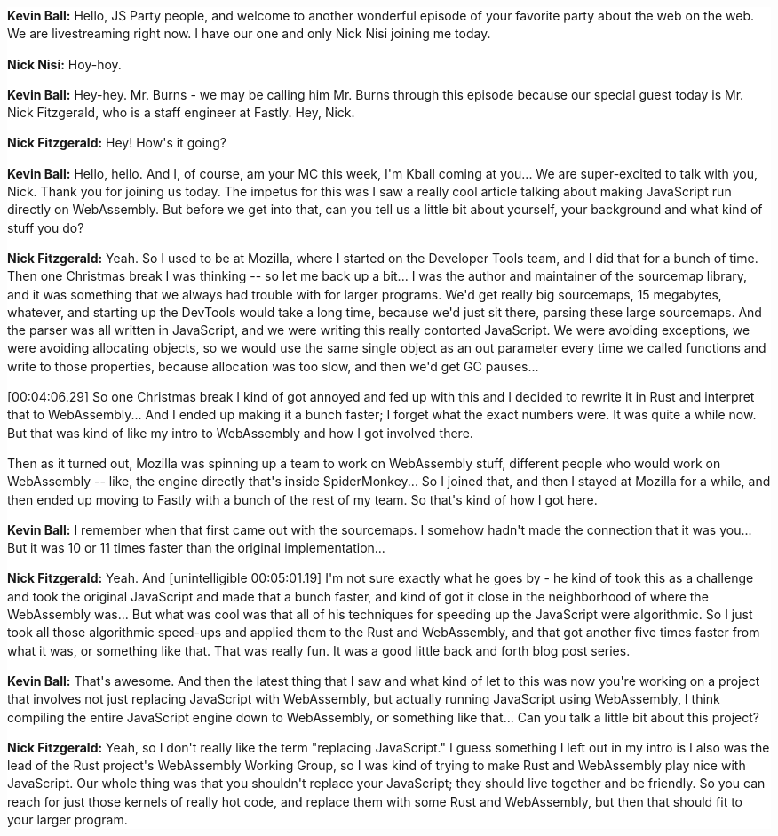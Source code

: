 **Kevin Ball:** Hello, JS Party people, and welcome to another wonderful episode of your favorite party about the web on the web. We are livestreaming right now. I have our one and only Nick Nisi joining me today.

**Nick Nisi:** Hoy-hoy.

**Kevin Ball:** Hey-hey. Mr. Burns - we may be calling him Mr. Burns through this episode because our special guest today is Mr. Nick Fitzgerald, who is a staff engineer at Fastly. Hey, Nick.

**Nick Fitzgerald:** Hey! How's it going?

**Kevin Ball:** Hello, hello. And I, of course, am your MC this week, I'm Kball coming at you... We are super-excited to talk with you, Nick. Thank you for joining us today. The impetus for this was I saw a really cool article talking about making JavaScript run directly on WebAssembly. But before we get into that, can you tell us a little bit about yourself, your background and what kind of stuff you do?

**Nick Fitzgerald:** Yeah. So I used to be at Mozilla, where I started on the Developer Tools team, and I did that for a bunch of time. Then one Christmas break I was thinking -- so let me back up a bit... I was the author and maintainer of the sourcemap library, and it was something that we always had trouble with for larger programs. We'd get really big sourcemaps, 15 megabytes, whatever, and starting up the DevTools would take a long time, because we'd just sit there, parsing these large sourcemaps. And the parser was all written in JavaScript, and we were writing this really contorted JavaScript. We were avoiding exceptions, we were avoiding allocating objects, so we would use the same single object as an out parameter every time we called functions and write to those properties, because allocation was too slow, and then we'd get GC pauses...

\[00:04:06.29\] So one Christmas break I kind of got annoyed and fed up with this and I decided to rewrite it in Rust and interpret that to WebAssembly... And I ended up making it a bunch faster; I forget what the exact numbers were. It was quite a while now. But that was kind of like my intro to WebAssembly and how I got involved there.

Then as it turned out, Mozilla was spinning up a team to work on WebAssembly stuff, different people who would work on WebAssembly -- like, the engine directly that's inside SpiderMonkey... So I joined that, and then I stayed at Mozilla for a while, and then ended up moving to Fastly with a bunch of the rest of my team. So that's kind of how I got here.

**Kevin Ball:** I remember when that first came out with the sourcemaps. I somehow hadn't made the connection that it was you... But it was 10 or 11 times faster than the original implementation...

**Nick Fitzgerald:** Yeah. And \[unintelligible 00:05:01.19\] I'm not sure exactly what he goes by - he kind of took this as a challenge and took the original JavaScript and made that a bunch faster, and kind of got it close in the neighborhood of where the WebAssembly was... But what was cool was that all of his techniques for speeding up the JavaScript were algorithmic. So I just took all those algorithmic speed-ups and applied them to the Rust and WebAssembly, and that got another five times faster from what it was, or something like that. That was really fun. It was a good little back and forth blog post series.

**Kevin Ball:** That's awesome. And then the latest thing that I saw and what kind of let to this was now you're working on a project that involves not just replacing JavaScript with WebAssembly, but actually running JavaScript using WebAssembly, I think compiling the entire JavaScript engine down to WebAssembly, or something like that... Can you talk a little bit about this project?

**Nick Fitzgerald:** Yeah, so I don't really like the term "replacing JavaScript." I guess something I left out in my intro is I also was the lead of the Rust project's WebAssembly Working Group, so I was kind of trying to make Rust and WebAssembly play nice with JavaScript. Our whole thing was that you shouldn't replace your JavaScript; they should live together and be friendly. So you can reach for just those kernels of really hot code, and replace them with some Rust and WebAssembly, but then that should fit to your larger program.
